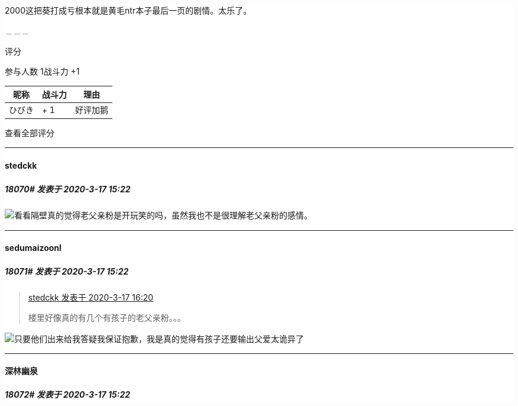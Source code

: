 


2000这把葵打成亏根本就是黄毛ntr本子最后一页的剧情。太乐了。



﹍﹍﹍

评分





 参与人数 1战斗力 +1

|昵称|战斗力|理由|
|----|---|---|
| ひびき| + 1|好评加鹅|



查看全部评分






-----

####  stedckk  
##### 18070#       发表于 2020-3-17 15:22



<img src="https://static.saraba1st.com/image/smiley/face2017/091.png" referrerpolicy="no-referrer">看看隔壁真的觉得老父亲粉是开玩笑的吗，虽然我也不是很理解老父亲粉的感情。







-----

####  sedumaizoonl  
##### 18071#       发表于 2020-3-17 15:22



<blockquote><a href="httphttps://bbs.saraba1st.com/2b/forum.php?mod=redirect&amp;goto=findpost&amp;pid=46772166&amp;ptid=1907975" target="_blank">stedckk 发表于 2020-3-17 16:20</a>

楼里好像真的有几个有孩子的老父亲粉。。。</blockquote>
<img src="https://static.saraba1st.com/image/smiley/face2017/067.png" referrerpolicy="no-referrer">只要他们出来给我答疑我保证抱歉，我是真的觉得有孩子还要输出父爱太诡异了







-----

####  深林幽泉  
##### 18072#       发表于 2020-3-17 15:22
